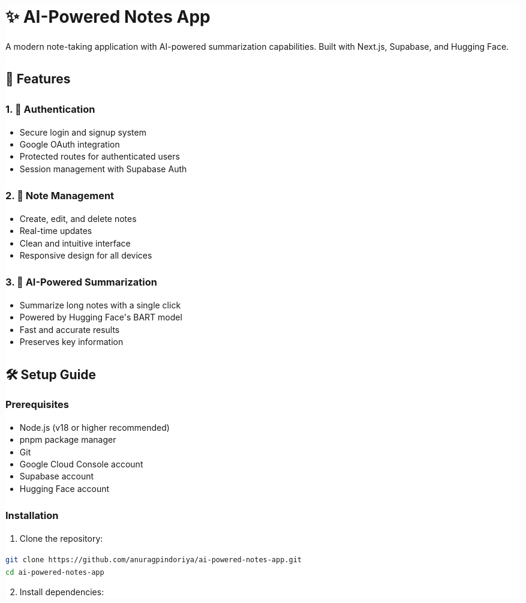 # ✨ AI-Powered Notes App

A modern note-taking application with AI-powered summarization capabilities. Built with Next.js, Supabase, and Hugging
Face.

## 🚀 Features

### 1. 🔐 Authentication

- Secure login and signup system
- Google OAuth integration
- Protected routes for authenticated users
- Session management with Supabase Auth

### 2. 📝 Note Management

- Create, edit, and delete notes
- Real-time updates
- Clean and intuitive interface
- Responsive design for all devices

### 3. 🤖 AI-Powered Summarization

- Summarize long notes with a single click
- Powered by Hugging Face's BART model
- Fast and accurate results
- Preserves key information

## 🛠️ Setup Guide

### Prerequisites

- Node.js (v18 or higher recommended)
- pnpm package manager
- Git
- Google Cloud Console account
- Supabase account
- Hugging Face account

### Installation

1. Clone the repository:

```bash
git clone https://github.com/anuragpindoriya/ai-powered-notes-app.git
cd ai-powered-notes-app
```

2. Install dependencies:

